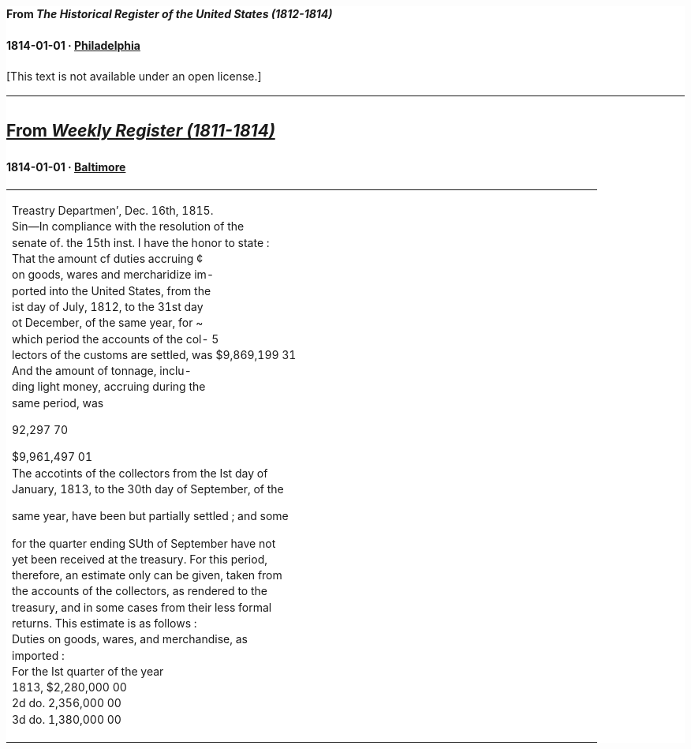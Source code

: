 #### From _The Historical Register of the United States (1812-1814)_

#### 1814-01-01 &middot; [Philadelphia](http://dbpedia.org/resource/Philadelphia)

[This text is not available under an open license.]

---

## [From _Weekly Register (1811-1814)_](https://archive.org/details/sim_niles-national-register_1814-01-01_5_122/page/n15/mode/1up?view=theater)

#### 1814-01-01 &middot; [Baltimore](http://dbpedia.org/resource/Baltimore)

<table style="width: 100%;"><tr><td style="width: 50%">

  
Treastry Departmen’, Dec. 16th, 1815.  
Sin—In compliance with the resolution of the  
senate of. the 15th inst. I have the honor to state :  
That the amount cf duties accruing ¢  
on goods, wares and mercharidize im-  
ported into the United States, from the  
ist day of July, 1812, to the 31st day  
ot December, of the same year, for ~  
which period the accounts of the col- 5  
lectors of the customs are settled, was $9,869,199 31  
And the amount of tonnage, inclu-  
ding light money, accruing during the  
same period, was  
  
92,297 70  
  
  
  
$9,961,497 01  
The accotints of the collectors from the Ist day of  
January, 1813, to the 30th day of September, of the  
  
same year, have been but partially settled ; and some  
  
for the quarter ending SUth of September have not  
yet been received at the treasury. For this period,  
therefore, an estimate only can be given, taken from  
the accounts of the collectors, as rendered to the  
treasury, and in some cases from their less formal  
returns. This estimate is as follows :  
Duties on goods, wares, and merchandise, as  
imported :  
For the Ist quarter of the year  
1813, $2,280,000 00  
2d do. 2,356,000 00  
3d do. 1,380,000 00  
  